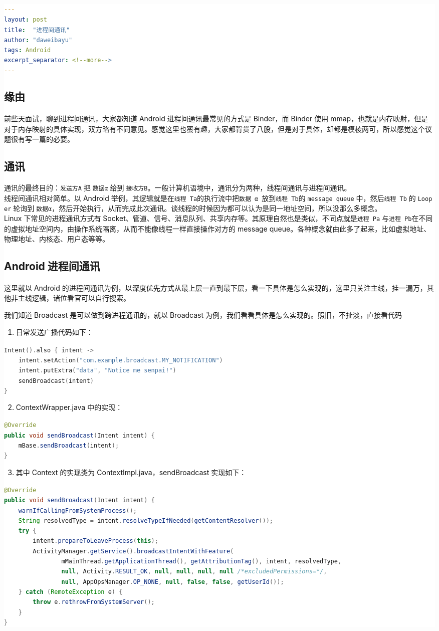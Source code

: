 ```yaml
---
layout: post
title:  "进程间通讯"
author: "daweibayu"
tags: Android
excerpt_separator: <!--more-->
---
```





## 缘由

前些天面试，聊到进程间通讯，大家都知道 Android 进程间通讯最常见的方式是 Binder，而 Binder 使用 mmap，也就是内存映射，但是对于内存映射的具体实现，双方略有不同意见。感觉这里也蛮有趣，大家都背贯了八股，但是对于具体，却都是模棱两可，所以感觉这个议题很有写一篇的必要。

## 通讯

通讯的最终目的：`发送方A` 把 `数据α` 给到 `接收方B`。一般计算机语境中，通讯分为两种，线程间通讯与进程间通讯。  
线程间通讯相对简单。以 Android 举例，其逻辑就是在`线程 Ta`的执行流中把`数据 α `放到`线程 Tb`的 `message queue` 中，然后`线程 Tb` 的 `Looper` 轮询到 `数据α`，然后开始执行，从而完成此次通讯。谈线程的时候因为都可以认为是同一地址空间，所以没那么多概念。  
Linux 下常见的进程通讯方式有 Socket、管道、信号、消息队列、共享内存等。其原理自然也是类似，不同点就是`进程 Pa` 与`进程 Pb`在不同的虚拟地址空间内，由操作系统隔离，从而不能像线程一样直接操作对方的 message queue。各种概念就由此多了起来，比如虚拟地址、物理地址、内核态、用户态等等。


## Android 进程间通讯

这里就以 Android 的进程间通讯为例，以深度优先方式从最上层一直到最下层，看一下具体是怎么实现的，这里只关注主线，挂一漏万，其他非主线逻辑，诸位看官可以自行搜索。

我们知道 Broadcast 是可以做到跨进程通讯的，就以 Broadcast 为例，我们看看具体是怎么实现的。照旧，不扯淡，直接看代码

1. 日常发送广播代码如下：

```kotlin
Intent().also { intent ->
    intent.setAction("com.example.broadcast.MY_NOTIFICATION")
    intent.putExtra("data", "Notice me senpai!")
    sendBroadcast(intent)
}
```

2. ContextWrapper.java 中的实现：

```java
@Override
public void sendBroadcast(Intent intent) {
    mBase.sendBroadcast(intent);
}
```

3. 其中 Context 的实现类为 ContextImpl.java，sendBroadcast 实现如下：

```java
@Override
public void sendBroadcast(Intent intent) {
    warnIfCallingFromSystemProcess();
    String resolvedType = intent.resolveTypeIfNeeded(getContentResolver());
    try {
        intent.prepareToLeaveProcess(this);
        ActivityManager.getService().broadcastIntentWithFeature(
                mMainThread.getApplicationThread(), getAttributionTag(), intent, resolvedType,
                null, Activity.RESULT_OK, null, null, null, null /*excludedPermissions=*/,
                null, AppOpsManager.OP_NONE, null, false, false, getUserId());
    } catch (RemoteException e) {
        throw e.rethrowFromSystemServer();
    }
}
```